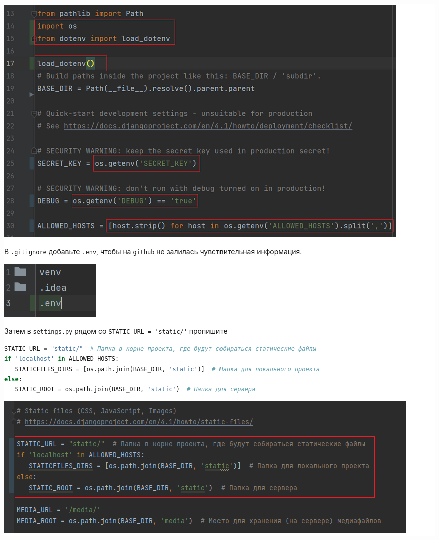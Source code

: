![img_17.png](img_17.png)

В `.gitignore` добавьте `.env`, чтобы на `github` не залилась чувствительная информация.

![img_19.png](img_19.png)

Затем в `settings.py` рядом со `STATIC_URL = 'static/'` пропишите

```python
STATIC_URL = "static/"  # Папка в корне проекта, где будут собираться статические файлы
if 'localhost' in ALLOWED_HOSTS:
   STATICFILES_DIRS = [os.path.join(BASE_DIR, 'static')]  # Папка для локального проекта
else:
   STATIC_ROOT = os.path.join(BASE_DIR, 'static')  # Папка для сервера
```

![img.png](img.png)
